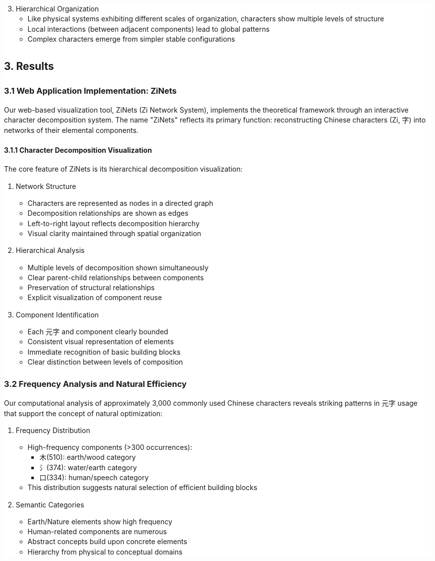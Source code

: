 3. Hierarchical Organization
   - Like physical systems exhibiting different scales of organization, characters show multiple levels of structure
   - Local interactions (between adjacent components) lead to global patterns
   - Complex characters emerge from simpler stable configurations

## 3. Results

### 3.1 Web Application Implementation: ZiNets

Our web-based visualization tool, ZiNets (Zi Network System), implements the theoretical framework through an interactive character decomposition system. The name "ZiNets" reflects its primary function: reconstructing Chinese characters (Zi, 字) into networks of their elemental components.

#### 3.1.1 Character Decomposition Visualization

The core feature of ZiNets is its hierarchical decomposition visualization:

1. Network Structure
   - Characters are represented as nodes in a directed graph
   - Decomposition relationships are shown as edges
   - Left-to-right layout reflects decomposition hierarchy
   - Visual clarity maintained through spatial organization

2. Hierarchical Analysis
   - Multiple levels of decomposition shown simultaneously
   - Clear parent-child relationships between components
   - Preservation of structural relationships
   - Explicit visualization of component reuse

3. Component Identification
   - Each 元字 and component clearly bounded
   - Consistent visual representation of elements
   - Immediate recognition of basic building blocks
   - Clear distinction between levels of composition

### 3.2 Frequency Analysis and Natural Efficiency

Our computational analysis of approximately 3,000 commonly used Chinese characters reveals striking patterns in 元字 usage that support the concept of natural optimization:

1. Frequency Distribution
   - High-frequency components (>300 occurrences):
     * 木(510): earth/wood category
     * 氵(374): water/earth category
     * 口(334): human/speech category
   - This distribution suggests natural selection of efficient building blocks

2. Semantic Categories
   - Earth/Nature elements show high frequency
   - Human-related components are numerous
   - Abstract concepts build upon concrete elements
   - Hierarchy from physical to conceptual domains
